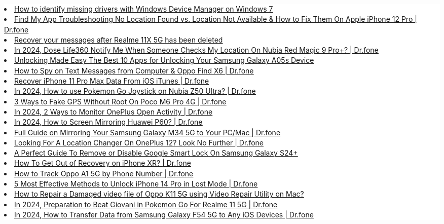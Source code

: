 <li><a href="https://blog-min.techidaily.com/how-to-identify-missing-drivers-with-windows-device-manager-on-windows-7-by-drivereasy-guide/"><u>How to identify missing drivers with Windows Device Manager on Windows 7</u></a></li>
<li><a href="https://iphone-location.techidaily.com/find-my-app-troubleshooting-no-location-found-vs-location-not-available-and-how-to-fix-them-on-apple-iphone-12-pro-drfone-by-drfone-virtual-ios/"><u>Find My App Troubleshooting No Location Found vs. Location Not Available & How to Fix Them On Apple iPhone 12 Pro | Dr.fone</u></a></li>
<li><a href="https://review-topics.techidaily.com/recover-your-messages-after-realme-11x-5g-has-been-deleted-by-fonelab-android-recover-messages/"><u>Recover your messages after Realme 11X 5G has been deleted</u></a></li>
<li><a href="https://review-topics.techidaily.com/in-2024-dose-life360-notify-me-when-someone-checks-my-location-on-nubia-red-magic-9-proplus-drfone-by-drfone-virtual-android/"><u>In 2024, Dose Life360 Notify Me When Someone Checks My Location On Nubia Red Magic 9 Pro+? | Dr.fone</u></a></li>
<li><a href="https://android-unlock.techidaily.com/unlocking-made-easy-the-best-10-apps-for-unlocking-your-samsung-galaxy-a05s-device-by-drfone-android/"><u>Unlocking Made Easy The Best 10 Apps for Unlocking Your Samsung Galaxy A05s Device</u></a></li>
<li><a href="https://android-location-track.techidaily.com/how-to-spy-on-text-messages-from-computer-and-oppo-find-x6-drfone-by-drfone-virtual-android/"><u>How to Spy on Text Messages from Computer & Oppo Find X6 | Dr.fone</u></a></li>
<li><a href="https://review-topics.techidaily.com/recover-iphone-11-pro-max-data-from-ios-itunes-drfone-by-drfone-ios-data-recovery-ios-data-recovery/"><u>Recover iPhone 11 Pro Max Data From iOS iTunes | Dr.fone</u></a></li>
<li><a href="https://pokemon-go-android.techidaily.com/in-2024-how-to-use-pokemon-go-joystick-on-nubia-z50-ultra-drfone-by-drfone-virtual-android/"><u>In 2024, How to use Pokemon Go Joystick on Nubia Z50 Ultra? | Dr.fone</u></a></li>
<li><a href="https://location-fake.techidaily.com/3-ways-to-fake-gps-without-root-on-poco-m6-pro-4g-drfone-by-drfone-virtual-android/"><u>3 Ways to Fake GPS Without Root On Poco M6 Pro 4G | Dr.fone</u></a></li>
<li><a href="https://android-location-track.techidaily.com/in-2024-2-ways-to-monitor-oneplus-open-activity-drfone-by-drfone-virtual-android/"><u>In 2024, 2 Ways to Monitor OnePlus Open Activity | Dr.fone</u></a></li>
<li><a href="https://screen-mirror.techidaily.com/in-2024-how-to-screen-mirroring-huawei-p60-drfone-by-drfone-android/"><u>In 2024, How to Screen Mirroring Huawei P60? | Dr.fone</u></a></li>
<li><a href="https://screen-mirror.techidaily.com/full-guide-on-mirroring-your-samsung-galaxy-m34-5g-to-your-pcmac-drfone-by-drfone-android/"><u>Full Guide on Mirroring Your Samsung Galaxy M34 5G to Your PC/Mac | Dr.fone</u></a></li>
<li><a href="https://fake-location.techidaily.com/looking-for-a-location-changer-on-oneplus-12-look-no-further-drfone-by-drfone-virtual-android/"><u>Looking For A Location Changer On OnePlus 12? Look No Further | Dr.fone</u></a></li>
<li><a href="https://android-unlock.techidaily.com/a-perfect-guide-to-remove-or-disable-google-smart-lock-on-samsung-galaxy-s24plus-by-drfone-android/"><u>A Perfect Guide To Remove or Disable Google Smart Lock On Samsung Galaxy S24+</u></a></li>
<li><a href="https://blog-min.techidaily.com/how-to-get-out-of-recovery-on-iphone-xr-drfone-by-drfone-ios-system-repair-ios-system-repair/"><u>How To Get Out of Recovery on iPhone XR? | Dr.fone</u></a></li>
<li><a href="https://android-location-track.techidaily.com/how-to-track-oppo-a1-5g-by-phone-number-drfone-by-drfone-virtual-android/"><u>How to Track Oppo A1 5G by Phone Number | Dr.fone</u></a></li>
<li><a href="https://iphone-unlock.techidaily.com/5-most-effective-methods-to-unlock-iphone-14-pro-in-lost-mode-drfone-by-drfone-ios/"><u>5 Most Effective Methods to Unlock iPhone 14 Pro in Lost Mode | Dr.fone</u></a></li>
<li><a href="https://blog-min.techidaily.com/how-to-repair-a-damaged-video-file-of-oppo-k11-5g-using-video-repair-utility-on-mac-by-stellar-video-repair-mobile-video-repair/"><u>How to Repair a Damaged video file of Oppo K11 5G using Video Repair Utility on Mac?</u></a></li>
<li><a href="https://pokemon-go-android.techidaily.com/in-2024-preparation-to-beat-giovani-in-pokemon-go-for-realme-11-5g-drfone-by-drfone-virtual-android/"><u>In 2024, Preparation to Beat Giovani in Pokemon Go For Realme 11 5G | Dr.fone</u></a></li>
<li><a href="https://android-transfer.techidaily.com/in-2024-how-to-transfer-data-from-samsung-galaxy-f54-5g-to-any-ios-devices-drfone-by-drfone-transfer-from-android-transfer-from-android/"><u>In 2024, How to Transfer Data from Samsung Galaxy F54 5G to Any iOS Devices | Dr.fone</u></a></li>
</ul></div>

